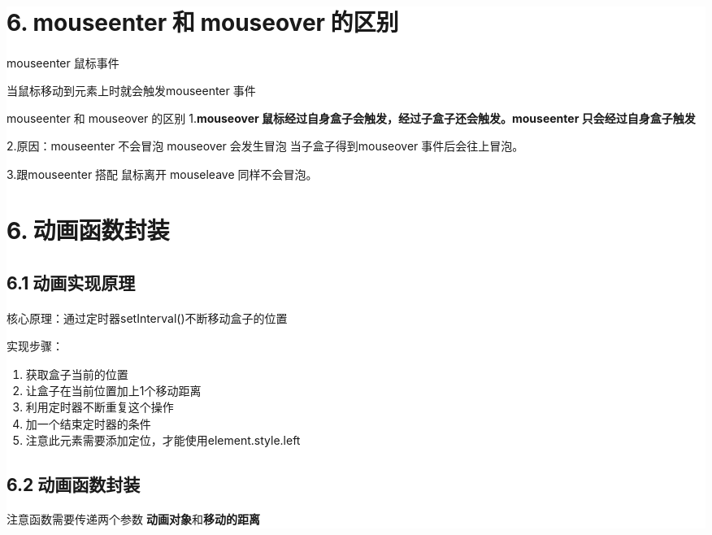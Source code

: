 # 6. mouseenter 和 mouseover 的区别

mouseenter 鼠标事件

当鼠标移动到元素上时就会触发mouseenter 事件

mouseenter 和 mouseover 的区别
1.**mouseover 鼠标经过自身盒子会触发，经过子盒子还会触发。mouseenter 只会经过自身盒子触发** 

2.原因：mouseenter 不会冒泡        mouseover 会发生冒泡    当子盒子得到mouseover 事件后会往上冒泡。

3.跟mouseenter  搭配  鼠标离开  mouseleave  同样不会冒泡。

# 6. 动画函数封装

## 6.1 动画实现原理

核心原理：通过定时器setInterval()不断移动盒子的位置

实现步骤：

1. 获取盒子当前的位置
2. 让盒子在当前位置加上1个移动距离
3. 利用定时器不断重复这个操作
4. 加一个结束定时器的条件
5. 注意此元素需要添加定位，才能使用element.style.left

## 6.2 动画函数封装

注意函数需要传递两个参数    **动画对象**和**移动的距离**

